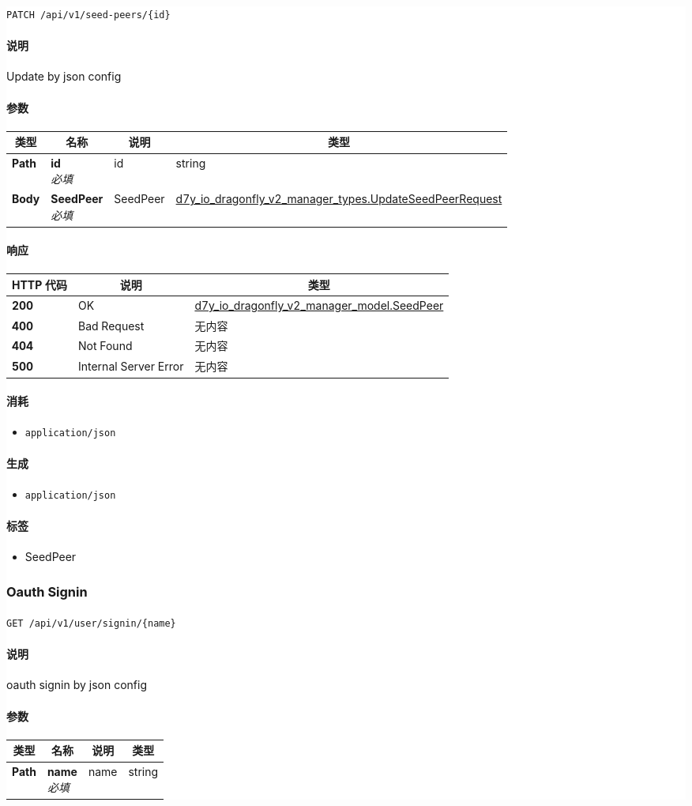 ```
PATCH /api/v1/seed-peers/{id}
```

#### 说明

Update by json config

#### 参数

| 类型     | 名称                    | 说明     | 类型                                                                                                                |
| -------- | ----------------------- | -------- | ------------------------------------------------------------------------------------------------------------------- |
| **Path** | **id** <br>_必填_       | id       | string                                                                                                              |
| **Body** | **SeedPeer** <br>_必填_ | SeedPeer | [d7y_io_dragonfly_v2_manager_types.UpdateSeedPeerRequest](#d7y_io_dragonfly_v2_manager_types-updateseedpeerrequest) |

#### 响应

| HTTP 代码 | 说明                  | 类型                                                                                      |
| --------- | --------------------- | ----------------------------------------------------------------------------------------- |
| **200**   | OK                    | [d7y_io_dragonfly_v2_manager_model.SeedPeer](#d7y_io_dragonfly_v2_manager_model-seedpeer) |
| **400**   | Bad Request           | 无内容                                                                                    |
| **404**   | Not Found             | 无内容                                                                                    |
| **500**   | Internal Server Error | 无内容                                                                                    |

#### 消耗

- `application/json`

#### 生成

- `application/json`

#### 标签

- SeedPeer

<a name="api-v1-user-signin-name-get"></a>

### Oauth Signin

```
GET /api/v1/user/signin/{name}
```

#### 说明

oauth signin by json config

#### 参数

| 类型     | 名称                | 说明 | 类型   |
| -------- | ------------------- | ---- | ------ |
| **Path** | **name** <br>_必填_ | name | string |
